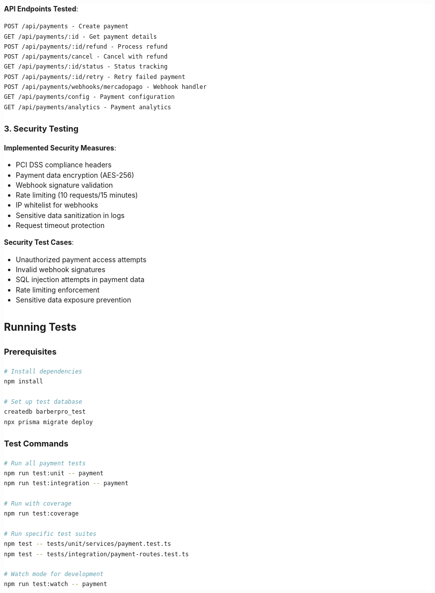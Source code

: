 **API Endpoints Tested**:
```
POST /api/payments - Create payment
GET /api/payments/:id - Get payment details
POST /api/payments/:id/refund - Process refund
POST /api/payments/cancel - Cancel with refund
GET /api/payments/:id/status - Status tracking
POST /api/payments/:id/retry - Retry failed payment
POST /api/payments/webhooks/mercadopago - Webhook handler
GET /api/payments/config - Payment configuration
GET /api/payments/analytics - Payment analytics
```

### 3. Security Testing

**Implemented Security Measures**:
- PCI DSS compliance headers
- Payment data encryption (AES-256)
- Webhook signature validation
- Rate limiting (10 requests/15 minutes)
- IP whitelist for webhooks
- Sensitive data sanitization in logs
- Request timeout protection

**Security Test Cases**:
- Unauthorized payment access attempts
- Invalid webhook signatures
- SQL injection attempts in payment data
- Rate limiting enforcement
- Sensitive data exposure prevention

## Running Tests

### Prerequisites
```bash
# Install dependencies
npm install

# Set up test database
createdb barberpro_test
npx prisma migrate deploy
```

### Test Commands
```bash
# Run all payment tests
npm run test:unit -- payment
npm run test:integration -- payment

# Run with coverage
npm run test:coverage

# Run specific test suites
npm test -- tests/unit/services/payment.test.ts
npm test -- tests/integration/payment-routes.test.ts

# Watch mode for development
npm run test:watch -- payment
```
